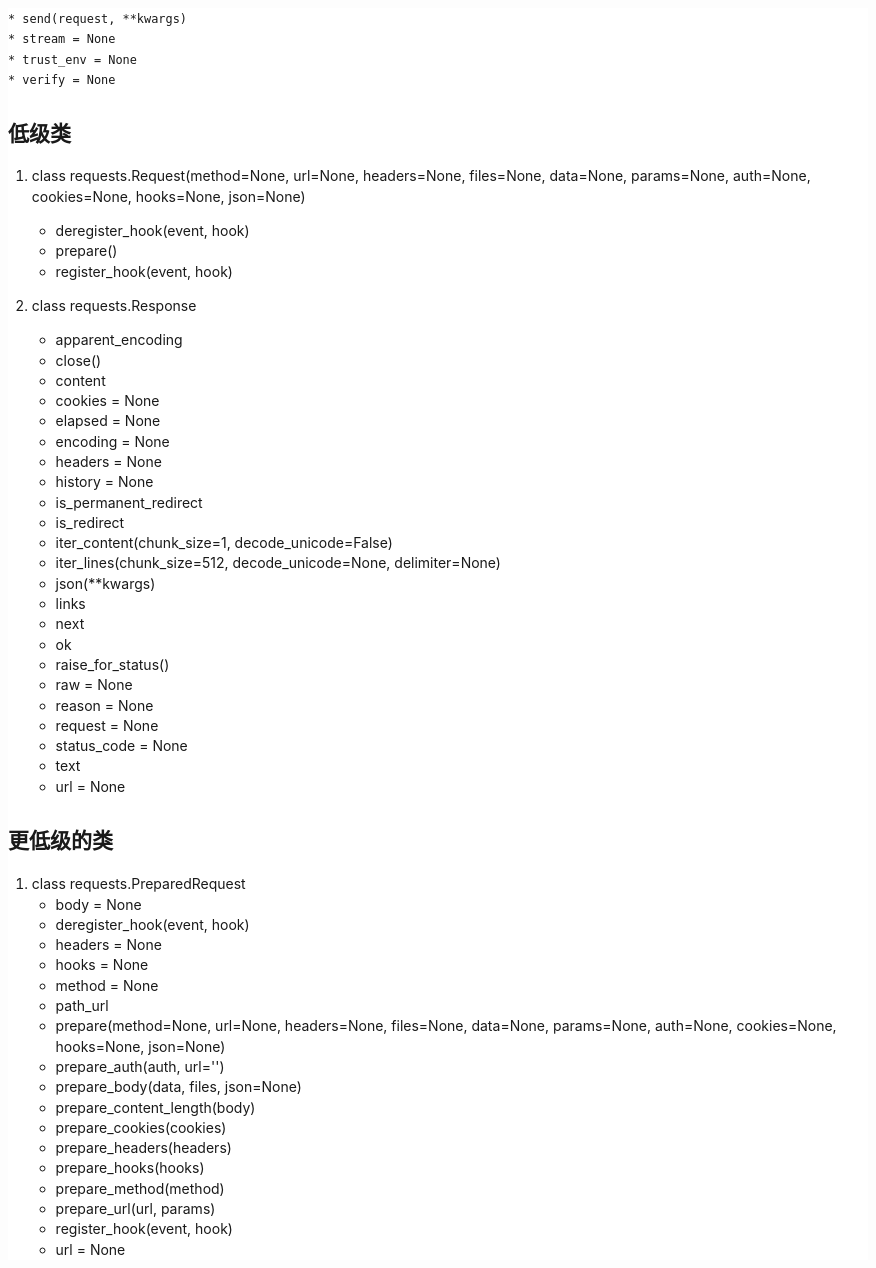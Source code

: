     * send(request, **kwargs)
    * stream = None
    * trust_env = None
    * verify = None



## 低级类
1. class requests.Request(method=None, url=None, headers=None, files=None, data=None, params=None, auth=None, cookies=None, hooks=None, json=None)
    * deregister_hook(event, hook)
    * prepare()
    * register_hook(event, hook)

2. class requests.Response
    * apparent_encoding
    * close()
    * content
    * cookies = None
    * elapsed = None
    * encoding = None
    * headers = None
    * history = None
    * is_permanent_redirect
    * is_redirect
    * iter_content(chunk_size=1, decode_unicode=False)
    * iter_lines(chunk_size=512, decode_unicode=None, delimiter=None)
    * json(**kwargs)
    * links
    * next
    * ok
    * raise_for_status()
    * raw = None
    * reason = None
    * request = None
    * status_code = None
    * text
    * url = None






## 更低级的类
1. class requests.PreparedRequest
    * body = None
    * deregister_hook(event, hook)
    * headers = None
    * hooks = None
    * method = None
    * path_url
    * prepare(method=None, url=None, headers=None, files=None, data=None, params=None, auth=None, cookies=None, hooks=None, json=None)
    * prepare_auth(auth, url='')
    * prepare_body(data, files, json=None)
    * prepare_content_length(body)
    * prepare_cookies(cookies)
    * prepare_headers(headers)
    * prepare_hooks(hooks)
    * prepare_method(method)
    * prepare_url(url, params)
    * register_hook(event, hook)
    * url = None
